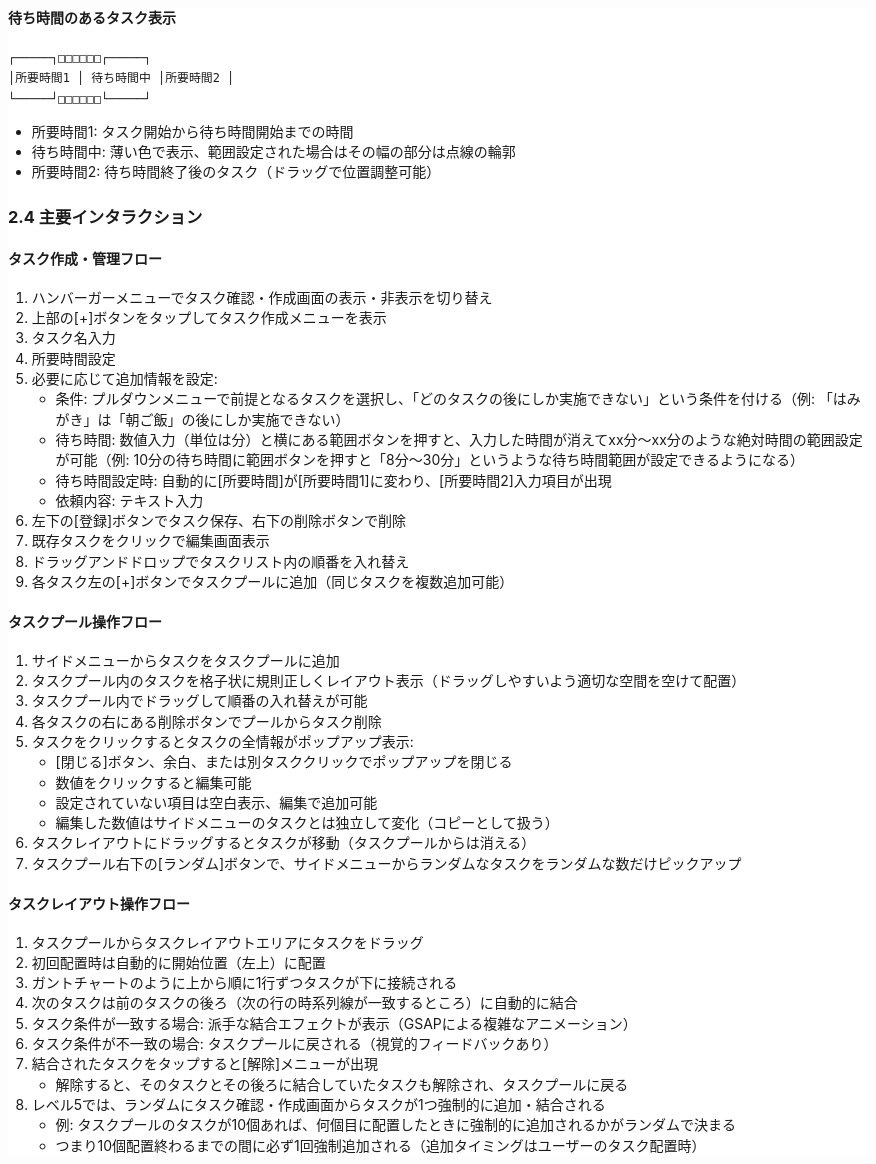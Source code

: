 #### 待ち時間のあるタスク表示

```
┌─────┐□□□□□□┌─────┐
│所要時間1 │ 待ち時間中 │所要時間2 │
└─────┘□□□□□□└─────┘
```

- 所要時間1: タスク開始から待ち時間開始までの時間
- 待ち時間中: 薄い色で表示、範囲設定された場合はその幅の部分は点線の輪郭
- 所要時間2: 待ち時間終了後のタスク（ドラッグで位置調整可能）

### 2.4 主要インタラクション

#### タスク作成・管理フロー

1. ハンバーガーメニューでタスク確認・作成画面の表示・非表示を切り替え
2. 上部の[+]ボタンをタップしてタスク作成メニューを表示
3. タスク名入力
4. 所要時間設定
5. 必要に応じて追加情報を設定:
   - 条件: プルダウンメニューで前提となるタスクを選択し、「どのタスクの後にしか実施できない」という条件を付ける（例: 「はみがき」は「朝ご飯」の後にしか実施できない）
   - 待ち時間: 数値入力（単位は分）と横にある範囲ボタンを押すと、入力した時間が消えてxx分～xx分のような絶対時間の範囲設定が可能（例: 10分の待ち時間に範囲ボタンを押すと「8分～30分」というような待ち時間範囲が設定できるようになる）
   - 待ち時間設定時: 自動的に[所要時間]が[所要時間1]に変わり、[所要時間2]入力項目が出現
   - 依頼内容: テキスト入力
6. 左下の[登録]ボタンでタスク保存、右下の削除ボタンで削除
7. 既存タスクをクリックで編集画面表示
8. ドラッグアンドドロップでタスクリスト内の順番を入れ替え
9. 各タスク左の[+]ボタンでタスクプールに追加（同じタスクを複数追加可能）

#### タスクプール操作フロー

1. サイドメニューからタスクをタスクプールに追加
2. タスクプール内のタスクを格子状に規則正しくレイアウト表示（ドラッグしやすいよう適切な空間を空けて配置）
3. タスクプール内でドラッグして順番の入れ替えが可能
4. 各タスクの右にある削除ボタンでプールからタスク削除
5. タスクをクリックするとタスクの全情報がポップアップ表示:
   - [閉じる]ボタン、余白、または別タスククリックでポップアップを閉じる
   - 数値をクリックすると編集可能
   - 設定されていない項目は空白表示、編集で追加可能
   - 編集した数値はサイドメニューのタスクとは独立して変化（コピーとして扱う）
6. タスクレイアウトにドラッグするとタスクが移動（タスクプールからは消える）
7. タスクプール右下の[ランダム]ボタンで、サイドメニューからランダムなタスクをランダムな数だけピックアップ

#### タスクレイアウト操作フロー

1. タスクプールからタスクレイアウトエリアにタスクをドラッグ
2. 初回配置時は自動的に開始位置（左上）に配置
3. ガントチャートのように上から順に1行ずつタスクが下に接続される
4. 次のタスクは前のタスクの後ろ（次の行の時系列線が一致するところ）に自動的に結合
5. タスク条件が一致する場合: 派手な結合エフェクトが表示（GSAPによる複雑なアニメーション）
6. タスク条件が不一致の場合: タスクプールに戻される（視覚的フィードバックあり）
7. 結合されたタスクをタップすると[解除]メニューが出現
   - 解除すると、そのタスクとその後ろに結合していたタスクも解除され、タスクプールに戻る
8. レベル5では、ランダムにタスク確認・作成画面からタスクが1つ強制的に追加・結合される
   - 例: タスクプールのタスクが10個あれば、何個目に配置したときに強制的に追加されるかがランダムで決まる
   - つまり10個配置終わるまでの間に必ず1回強制追加される（追加タイミングはユーザーのタスク配置時）
